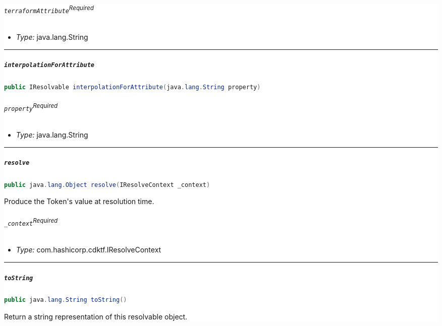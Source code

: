 ###### `terraformAttribute`<sup>Required</sup> <a name="terraformAttribute" id="@cdktf/provider-cloudflare.dataCloudflareAccountPermissionGroups.DataCloudflareAccountPermissionGroupsResultMetaOutputReference.getStringMapAttribute.parameter.terraformAttribute"></a>

- *Type:* java.lang.String

---

##### `interpolationForAttribute` <a name="interpolationForAttribute" id="@cdktf/provider-cloudflare.dataCloudflareAccountPermissionGroups.DataCloudflareAccountPermissionGroupsResultMetaOutputReference.interpolationForAttribute"></a>

```java
public IResolvable interpolationForAttribute(java.lang.String property)
```

###### `property`<sup>Required</sup> <a name="property" id="@cdktf/provider-cloudflare.dataCloudflareAccountPermissionGroups.DataCloudflareAccountPermissionGroupsResultMetaOutputReference.interpolationForAttribute.parameter.property"></a>

- *Type:* java.lang.String

---

##### `resolve` <a name="resolve" id="@cdktf/provider-cloudflare.dataCloudflareAccountPermissionGroups.DataCloudflareAccountPermissionGroupsResultMetaOutputReference.resolve"></a>

```java
public java.lang.Object resolve(IResolveContext _context)
```

Produce the Token's value at resolution time.

###### `_context`<sup>Required</sup> <a name="_context" id="@cdktf/provider-cloudflare.dataCloudflareAccountPermissionGroups.DataCloudflareAccountPermissionGroupsResultMetaOutputReference.resolve.parameter._context"></a>

- *Type:* com.hashicorp.cdktf.IResolveContext

---

##### `toString` <a name="toString" id="@cdktf/provider-cloudflare.dataCloudflareAccountPermissionGroups.DataCloudflareAccountPermissionGroupsResultMetaOutputReference.toString"></a>

```java
public java.lang.String toString()
```

Return a string representation of this resolvable object.
